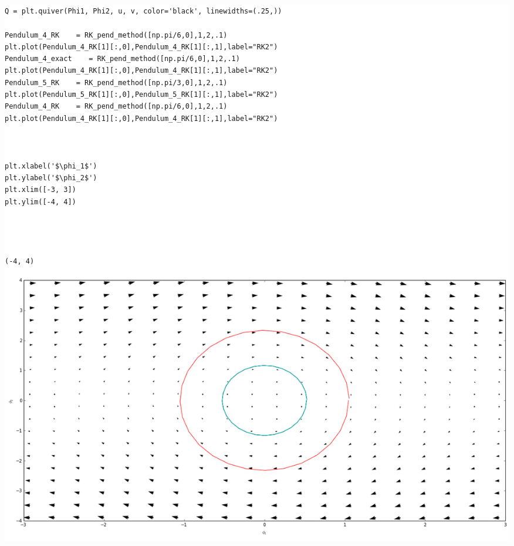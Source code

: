     
    Q = plt.quiver(Phi1, Phi2, u, v, color='black', linewidths=(.25,))
    
    Pendulum_4_RK    = RK_pend_method([np.pi/6,0],1,2,.1)
    plt.plot(Pendulum_4_RK[1][:,0],Pendulum_4_RK[1][:,1],label="RK2")
    Pendulum_4_exact    = RK_pend_method([np.pi/6,0],1,2,.1)
    plt.plot(Pendulum_4_RK[1][:,0],Pendulum_4_RK[1][:,1],label="RK2")
    Pendulum_5_RK    = RK_pend_method([np.pi/3,0],1,2,.1)
    plt.plot(Pendulum_5_RK[1][:,0],Pendulum_5_RK[1][:,1],label="RK2")
    Pendulum_4_RK    = RK_pend_method([np.pi/6,0],1,2,.1)
    plt.plot(Pendulum_4_RK[1][:,0],Pendulum_4_RK[1][:,1],label="RK2")
    
    
    
    plt.xlabel('$\phi_1$')
    plt.ylabel('$\phi_2$')
    plt.xlim([-3, 3])
    plt.ylim([-4, 4])




    (-4, 4)




![phase portrait](Untitled0_files/Untitled0_39_1.png)


